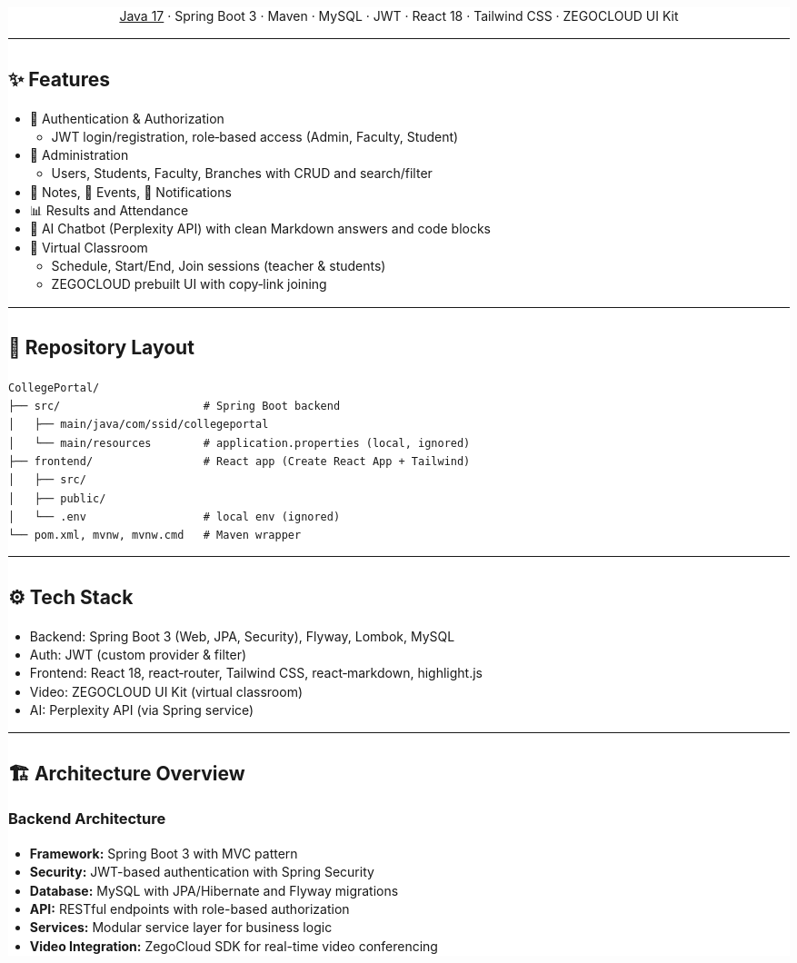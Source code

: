 <p align="center">
  <a href="https://openjdk.org/projects/jdk/17/">Java 17</a> ·
  Spring Boot 3 · Maven · MySQL · JWT · React 18 · Tailwind CSS · ZEGOCLOUD UI Kit
</p>

---

## ✨ Features

- 🔐 Authentication & Authorization
  - JWT login/registration, role‑based access (Admin, Faculty, Student)
- 👥 Administration
  - Users, Students, Faculty, Branches with CRUD and search/filter
- 📝 Notes, 📅 Events, 🔔 Notifications
- 📊 Results and Attendance
- 🤖 AI Chatbot (Perplexity API) with clean Markdown answers and code blocks
- 🎥 Virtual Classroom
  - Schedule, Start/End, Join sessions (teacher & students)
  - ZEGOCLOUD prebuilt UI with copy‑link joining

---

## 🧭 Repository Layout

```
CollegePortal/
├── src/                      # Spring Boot backend
│   ├── main/java/com/ssid/collegeportal
│   └── main/resources        # application.properties (local, ignored)
├── frontend/                 # React app (Create React App + Tailwind)
│   ├── src/
│   ├── public/
│   └── .env                  # local env (ignored)
└── pom.xml, mvnw, mvnw.cmd   # Maven wrapper
```

---

## ⚙️ Tech Stack

- Backend: Spring Boot 3 (Web, JPA, Security), Flyway, Lombok, MySQL
- Auth: JWT (custom provider & filter)
- Frontend: React 18, react‑router, Tailwind CSS, react‑markdown, highlight.js
- Video: ZEGOCLOUD UI Kit (virtual classroom)
- AI: Perplexity API (via Spring service)

---

## 🏗️ Architecture Overview

### Backend Architecture
- **Framework:** Spring Boot 3 with MVC pattern
- **Security:** JWT-based authentication with Spring Security
- **Database:** MySQL with JPA/Hibernate and Flyway migrations
- **API:** RESTful endpoints with role-based authorization
- **Services:** Modular service layer for business logic
- **Video Integration:** ZegoCloud SDK for real-time video conferencing
